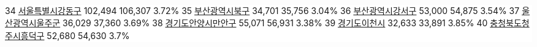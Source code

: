   <tr class="item">
    <td>34</td>
    <td><a href="/apt/서울특별시강동구">서울특별시강동구</a></td>
    <td>102,494</td>
    <td>106,307</td>
    <td>3.72%</td>
  </tr>

  <tr class="item">
    <td>35</td>
    <td><a href="/apt/부산광역시북구">부산광역시북구</a></td>
    <td>34,701</td>
    <td>35,756</td>
    <td>3.04%</td>
  </tr>

  <tr class="item">
    <td>36</td>
    <td><a href="/apt/부산광역시강서구">부산광역시강서구</a></td>
    <td>53,000</td>
    <td>54,875</td>
    <td>3.54%</td>
  </tr>

  <tr class="item">
    <td>37</td>
    <td><a href="/apt/울산광역시울주군">울산광역시울주군</a></td>
    <td>36,029</td>
    <td>37,360</td>
    <td>3.69%</td>
  </tr>

  <tr class="item">
    <td>38</td>
    <td><a href="/apt/경기도안양시만안구">경기도안양시만안구</a></td>
    <td>55,071</td>
    <td>56,931</td>
    <td>3.38%</td>
  </tr>

  <tr class="item">
    <td>39</td>
    <td><a href="/apt/경기도이천시">경기도이천시</a></td>
    <td>32,633</td>
    <td>33,891</td>
    <td>3.85%</td>
  </tr>

  <tr class="item">
    <td>40</td>
    <td><a href="/apt/충청북도청주시흥덕구">충청북도청주시흥덕구</a></td>
    <td>52,680</td>
    <td>54,630</td>
    <td>3.7%</td>
  </tr>
